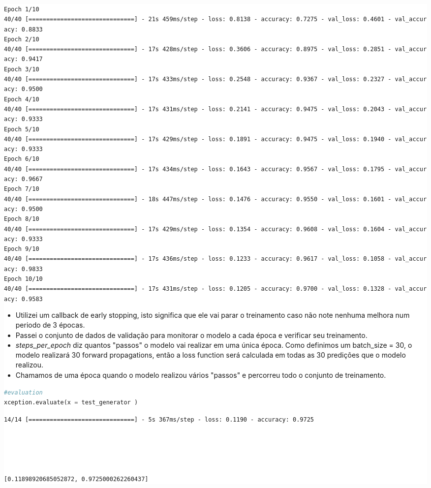     Epoch 1/10
    40/40 [==============================] - 21s 459ms/step - loss: 0.8138 - accuracy: 0.7275 - val_loss: 0.4601 - val_accuracy: 0.8833
    Epoch 2/10
    40/40 [==============================] - 17s 428ms/step - loss: 0.3606 - accuracy: 0.8975 - val_loss: 0.2851 - val_accuracy: 0.9417
    Epoch 3/10
    40/40 [==============================] - 17s 433ms/step - loss: 0.2548 - accuracy: 0.9367 - val_loss: 0.2327 - val_accuracy: 0.9500
    Epoch 4/10
    40/40 [==============================] - 17s 431ms/step - loss: 0.2141 - accuracy: 0.9475 - val_loss: 0.2043 - val_accuracy: 0.9333
    Epoch 5/10
    40/40 [==============================] - 17s 429ms/step - loss: 0.1891 - accuracy: 0.9475 - val_loss: 0.1940 - val_accuracy: 0.9333
    Epoch 6/10
    40/40 [==============================] - 17s 434ms/step - loss: 0.1643 - accuracy: 0.9567 - val_loss: 0.1795 - val_accuracy: 0.9667
    Epoch 7/10
    40/40 [==============================] - 18s 447ms/step - loss: 0.1476 - accuracy: 0.9550 - val_loss: 0.1601 - val_accuracy: 0.9500
    Epoch 8/10
    40/40 [==============================] - 17s 429ms/step - loss: 0.1354 - accuracy: 0.9608 - val_loss: 0.1604 - val_accuracy: 0.9333
    Epoch 9/10
    40/40 [==============================] - 17s 436ms/step - loss: 0.1233 - accuracy: 0.9617 - val_loss: 0.1058 - val_accuracy: 0.9833
    Epoch 10/10
    40/40 [==============================] - 17s 431ms/step - loss: 0.1205 - accuracy: 0.9700 - val_loss: 0.1328 - val_accuracy: 0.9583
    

<ul id = 'lista'>
  <li id = 'li-elem'>Utilizei um callback de early stopping, isto significa que ele vai parar o treinamento caso não note nenhuma melhora num periodo de 3 épocas.</li>
  <li id = 'li-elem'>Passei o conjunto de dados de validação para monitorar o modelo a cada época e verificar seu treinamento.</li>
   <li id = 'li-elem'><i>steps_per_epoch</i> diz quantos "passos" o modelo vai realizar em uma única época. Como definimos um batch_size = 30, o modelo realizará 30 forward propagations, então a loss function será calculada em todas as 30 predições que o modelo realizou.</li>
  <li id = 'li-elem'>Chamamos de uma época quando o modelo realizou vários "passos" e percorreu todo o conjunto de treinamento.</li>
</ul>

```python
#evaluation
xception.evaluate(x = test_generator )
```

    14/14 [==============================] - 5s 367ms/step - loss: 0.1190 - accuracy: 0.9725
    




    [0.11898920685052872, 0.9725000262260437]
